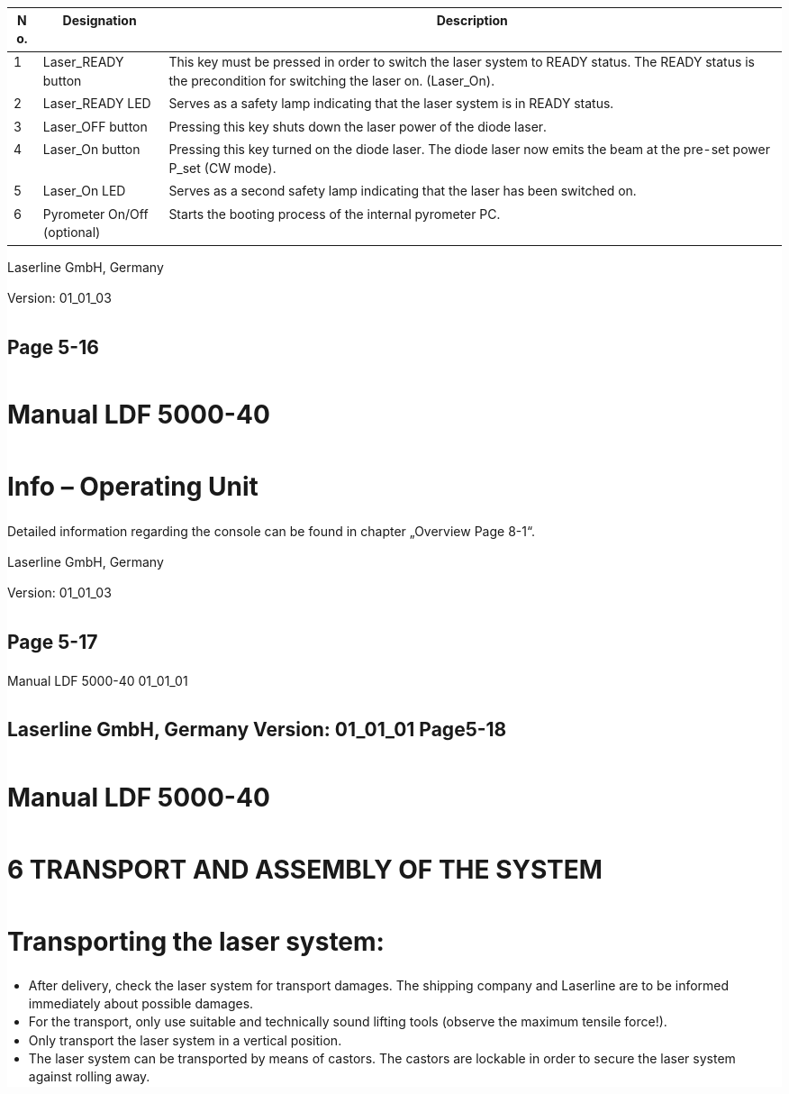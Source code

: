 |No.|Designation|Description|
|---|---|---|
|1|Laser_READY button|This key must be pressed in order to switch the laser system to READY status. The READY status is the precondition for switching the laser on. (Laser_On).|
|2|Laser_READY LED|Serves as a safety lamp indicating that the laser system is in READY status.|
|3|Laser_OFF button|Pressing this key shuts down the laser power of the diode laser.|
|4|Laser_On button|Pressing this key turned on the diode laser. The diode laser now emits the beam at the pre-set power P_set (CW mode).|
|5|Laser_On LED|Serves as a second safety lamp indicating that the laser has been switched on.|
|6|Pyrometer On/Off (optional)|Starts the booting process of the internal pyrometer PC.|

Laserline GmbH, Germany

Version: 01_01_03

Page 5-16
---
# Manual LDF 5000-40

# Info – Operating Unit

Detailed information regarding the console can be found in chapter „Overview Page 8-1“.

Laserline GmbH, Germany

Version: 01_01_03

Page 5-17
---
Manual LDF 5000-40
01_01_01

Laserline GmbH, Germany  Version: 01_01_01  Page5-18
---
# Manual LDF 5000-40

# 6 TRANSPORT AND ASSEMBLY OF THE SYSTEM

# Transporting the laser system:

- After delivery, check the laser system for transport damages. The shipping company and Laserline are to be informed immediately about possible damages.
- For the transport, only use suitable and technically sound lifting tools (observe the maximum tensile force!).
- Only transport the laser system in a vertical position.
- The laser system can be transported by means of castors. The castors are lockable in order to secure the laser system against rolling away.
